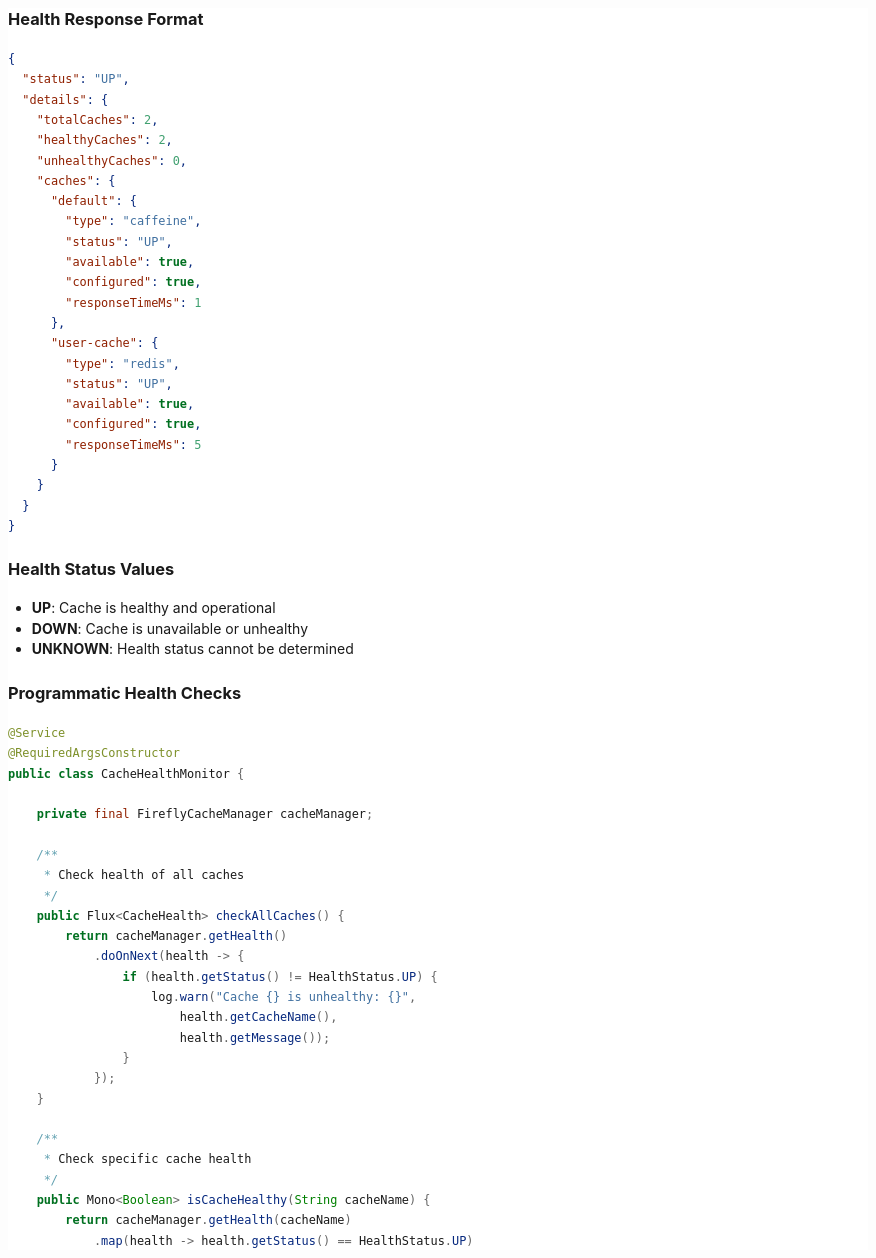 ### Health Response Format

```json
{
  "status": "UP",
  "details": {
    "totalCaches": 2,
    "healthyCaches": 2,
    "unhealthyCaches": 0,
    "caches": {
      "default": {
        "type": "caffeine",
        "status": "UP",
        "available": true,
        "configured": true,
        "responseTimeMs": 1
      },
      "user-cache": {
        "type": "redis",
        "status": "UP",
        "available": true,
        "configured": true,
        "responseTimeMs": 5
      }
    }
  }
}
```

### Health Status Values

- **UP**: Cache is healthy and operational
- **DOWN**: Cache is unavailable or unhealthy
- **UNKNOWN**: Health status cannot be determined

### Programmatic Health Checks

```java
@Service
@RequiredArgsConstructor
public class CacheHealthMonitor {
    
    private final FireflyCacheManager cacheManager;
    
    /**
     * Check health of all caches
     */
    public Flux<CacheHealth> checkAllCaches() {
        return cacheManager.getHealth()
            .doOnNext(health -> {
                if (health.getStatus() != HealthStatus.UP) {
                    log.warn("Cache {} is unhealthy: {}", 
                        health.getCacheName(), 
                        health.getMessage());
                }
            });
    }
    
    /**
     * Check specific cache health
     */
    public Mono<Boolean> isCacheHealthy(String cacheName) {
        return cacheManager.getHealth(cacheName)
            .map(health -> health.getStatus() == HealthStatus.UP)
```